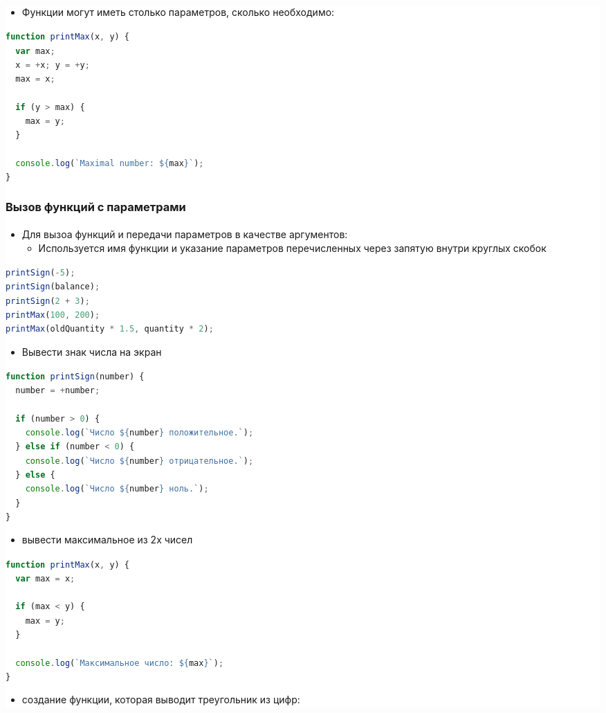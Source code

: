 - Функции могут иметь столько параметров, сколько необходимо:

```js
function printMax(x, y) {
  var max;
  x = +x; y = +y;
  max = x;

  if (y > max) {
    max = y;
  }

  console.log(`Maximal number: ${max}`);
}
```

### Вызов функций с параметрами
- Для вызоа функций и передачи параметров в качестве аргументов:
  - Используется имя функции и указание параметров перечисленных через запятую внутри круглых скобок

```js
printSign(-5);
printSign(balance);
printSign(2 + 3);
printMax(100, 200);
printMax(oldQuantity * 1.5, quantity * 2);
```

- Вывести знак числа на экран

```js
function printSign(number) {
  number = +number;

  if (number > 0) {
    console.log(`Число ${number} положительное.`);
  } else if (number < 0) {
    console.log(`Число ${number} отрицательное.`);
  } else {
    console.log(`Число ${number} ноль.`);
  }
}
```

- вывести максимальное из 2х чисел

```js
function printMax(x, y) {
  var max = x;

  if (max < y) {
    max = y;
  }

  console.log(`Максимальное число: ${max}`);
}
```
- создание функции, которая выводит треугольник из цифр:
